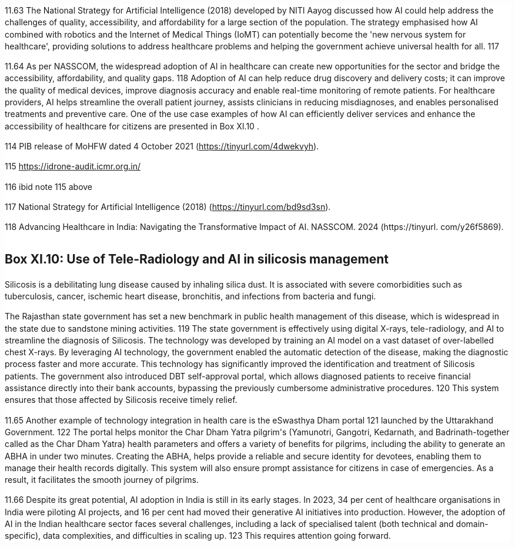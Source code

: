 11.63 The  National  Strategy  for  Artificial  Intelligence  (2018)  developed  by  NITI Aayog  discussed  how  AI  could  help  address  the  challenges  of  quality,  accessibility, and affordability for a large section of the population. The strategy emphasised how AI combined with robotics and the Internet of Medical Things (IoMT) can potentially become  the  'new  nervous  system  for  healthcare',  providing  solutions  to  address healthcare problems and helping the government achieve universal health for all. 117

11.64 As per NASSCOM, the widespread adoption of AI in healthcare can create new opportunities for the sector and bridge the accessibility, affordability, and quality gaps. 118 Adoption of AI can help reduce drug discovery and delivery costs; it can improve the quality of medical devices, improve diagnosis accuracy and enable real-time monitoring of remote patients. For healthcare providers, AI helps streamline the overall patient journey, assists clinicians in reducing misdiagnoses, and  enables personalised treatments and preventive care. One of the use case examples of how AI can efficiently deliver services and enhance the accessibility of healthcare for citizens are presented in Box XI.10 .

114  PIB release of MoHFW dated 4 October 2021  (https://tinyurl.com/4dwekvyh).

115  https://idrone-audit.icmr.org.in/

116  ibid note 115 above

117 National Strategy for Artificial Intelligence (2018) (https://tinyurl.com/bd9sd3sn).

118 Advancing Healthcare in India: Navigating the Transformative Impact of AI. NASSCOM. 2024 (https://tinyurl. com/y26f5869).

## Box XI.10: Use of Tele-Radiology and AI in silicosis management

Silicosis is a debilitating lung disease caused by inhaling silica dust. It is associated with severe comorbidities such as tuberculosis, cancer, ischemic heart disease, bronchitis, and infections from bacteria and fungi.

The Rajasthan state government has set a new benchmark in public health management of this disease, which is widespread in the state due to sandstone mining activities. 119 The state  government  is  effectively  using  digital  X-rays,  tele-radiology,  and  AI  to  streamline the  diagnosis  of  Silicosis.  The  technology  was  developed  by  training  an  AI  model  on  a vast  dataset  of  over-labelled  chest  X-rays.  By  leveraging  AI  technology,  the  government enabled the automatic detection of the disease, making the diagnostic process faster and more accurate. This technology has significantly improved the identification and treatment of  Silicosis  patients.  The  government  also  introduced  DBT  self-approval  portal,  which allows diagnosed patients to receive financial assistance directly into their bank accounts, bypassing the previously cumbersome administrative procedures. 120  This system ensures that those affected by Silicosis receive timely relief.

11.65 Another example of technology integration in health care is the eSwasthya Dham portal 121  launched by the Uttarakhand Government. 122  The portal helps monitor the Char Dham Yatra pilgrim's (Yamunotri, Gangotri, Kedarnath, and Badrinath-together called as the Char Dham Yatra) health parameters and offers a variety of benefits for pilgrims, including the ability to generate an ABHA in under two minutes. Creating the ABHA, helps provide a reliable and secure identity for devotees, enabling them to manage their health records digitally. This system will also ensure prompt assistance for citizens in case of emergencies. As a result, it facilitates the smooth journey of pilgrims.

11.66 Despite its  great  potential,  AI  adoption  in  India  is  still  in  its  early  stages.  In 2023, 34 per cent of healthcare organisations in India were piloting AI projects, and 16 per cent had moved their generative AI initiatives into production. However, the adoption  of  AI  in  the  Indian  healthcare  sector  faces  several  challenges,  including  a lack of specialised talent (both technical and domain-specific), data complexities, and difficulties in scaling up. 123  This requires attention going forward.
